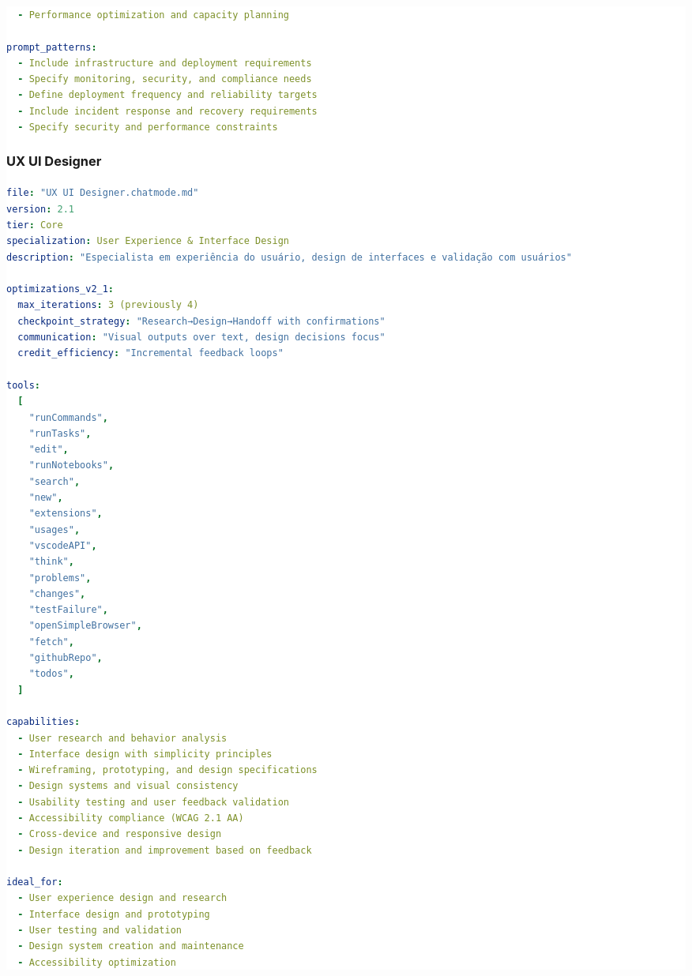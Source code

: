 ```yaml
  - Performance optimization and capacity planning

prompt_patterns:
  - Include infrastructure and deployment requirements
  - Specify monitoring, security, and compliance needs
  - Define deployment frequency and reliability targets
  - Include incident response and recovery requirements
  - Specify security and performance constraints
```

### **UX UI Designer**

```yaml
file: "UX UI Designer.chatmode.md"
version: 2.1
tier: Core
specialization: User Experience & Interface Design
description: "Especialista em experiência do usuário, design de interfaces e validação com usuários"

optimizations_v2_1:
  max_iterations: 3 (previously 4)
  checkpoint_strategy: "Research→Design→Handoff with confirmations"
  communication: "Visual outputs over text, design decisions focus"
  credit_efficiency: "Incremental feedback loops"

tools:
  [
    "runCommands",
    "runTasks",
    "edit",
    "runNotebooks",
    "search",
    "new",
    "extensions",
    "usages",
    "vscodeAPI",
    "think",
    "problems",
    "changes",
    "testFailure",
    "openSimpleBrowser",
    "fetch",
    "githubRepo",
    "todos",
  ]

capabilities:
  - User research and behavior analysis
  - Interface design with simplicity principles
  - Wireframing, prototyping, and design specifications
  - Design systems and visual consistency
  - Usability testing and user feedback validation
  - Accessibility compliance (WCAG 2.1 AA)
  - Cross-device and responsive design
  - Design iteration and improvement based on feedback

ideal_for:
  - User experience design and research
  - Interface design and prototyping
  - User testing and validation
  - Design system creation and maintenance
  - Accessibility optimization
```